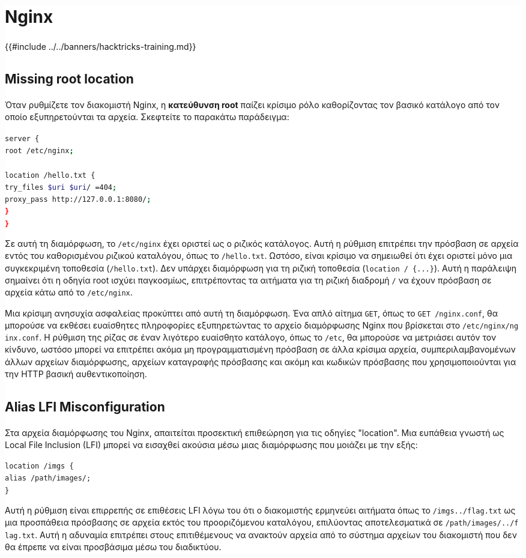 # Nginx

{{#include ../../banners/hacktricks-training.md}}


## Missing root location <a href="#missing-root-location" id="missing-root-location"></a>

Όταν ρυθμίζετε τον διακομιστή Nginx, η **κατεύθυνση root** παίζει κρίσιμο ρόλο καθορίζοντας τον βασικό κατάλογο από τον οποίο εξυπηρετούνται τα αρχεία. Σκεφτείτε το παρακάτω παράδειγμα:
```bash
server {
root /etc/nginx;

location /hello.txt {
try_files $uri $uri/ =404;
proxy_pass http://127.0.0.1:8080/;
}
}
```
Σε αυτή τη διαμόρφωση, το `/etc/nginx` έχει οριστεί ως ο ριζικός κατάλογος. Αυτή η ρύθμιση επιτρέπει την πρόσβαση σε αρχεία εντός του καθορισμένου ριζικού καταλόγου, όπως το `/hello.txt`. Ωστόσο, είναι κρίσιμο να σημειωθεί ότι έχει οριστεί μόνο μια συγκεκριμένη τοποθεσία (`/hello.txt`). Δεν υπάρχει διαμόρφωση για τη ριζική τοποθεσία (`location / {...}`). Αυτή η παράλειψη σημαίνει ότι η οδηγία root ισχύει παγκοσμίως, επιτρέποντας τα αιτήματα για τη ριζική διαδρομή `/` να έχουν πρόσβαση σε αρχεία κάτω από το `/etc/nginx`.

Μια κρίσιμη ανησυχία ασφαλείας προκύπτει από αυτή τη διαμόρφωση. Ένα απλό αίτημα `GET`, όπως το `GET /nginx.conf`, θα μπορούσε να εκθέσει ευαίσθητες πληροφορίες εξυπηρετώντας το αρχείο διαμόρφωσης Nginx που βρίσκεται στο `/etc/nginx/nginx.conf`. Η ρύθμιση της ρίζας σε έναν λιγότερο ευαίσθητο κατάλογο, όπως το `/etc`, θα μπορούσε να μετριάσει αυτόν τον κίνδυνο, ωστόσο μπορεί να επιτρέπει ακόμα μη προγραμματισμένη πρόσβαση σε άλλα κρίσιμα αρχεία, συμπεριλαμβανομένων άλλων αρχείων διαμόρφωσης, αρχείων καταγραφής πρόσβασης και ακόμη και κωδικών πρόσβασης που χρησιμοποιούνται για την HTTP βασική αυθεντικοποίηση.

## Alias LFI Misconfiguration <a href="#alias-lfi-misconfiguration" id="alias-lfi-misconfiguration"></a>

Στα αρχεία διαμόρφωσης του Nginx, απαιτείται προσεκτική επιθεώρηση για τις οδηγίες "location". Μια ευπάθεια γνωστή ως Local File Inclusion (LFI) μπορεί να εισαχθεί ακούσια μέσω μιας διαμόρφωσης που μοιάζει με την εξής:
```
location /imgs {
alias /path/images/;
}
```
Αυτή η ρύθμιση είναι επιρρεπής σε επιθέσεις LFI λόγω του ότι ο διακομιστής ερμηνεύει αιτήματα όπως το `/imgs../flag.txt` ως μια προσπάθεια πρόσβασης σε αρχεία εκτός του προοριζόμενου καταλόγου, επιλύοντας αποτελεσματικά σε `/path/images/../flag.txt`. Αυτή η αδυναμία επιτρέπει στους επιτιθέμενους να ανακτούν αρχεία από το σύστημα αρχείων του διακομιστή που δεν θα έπρεπε να είναι προσβάσιμα μέσω του διαδικτύου.
